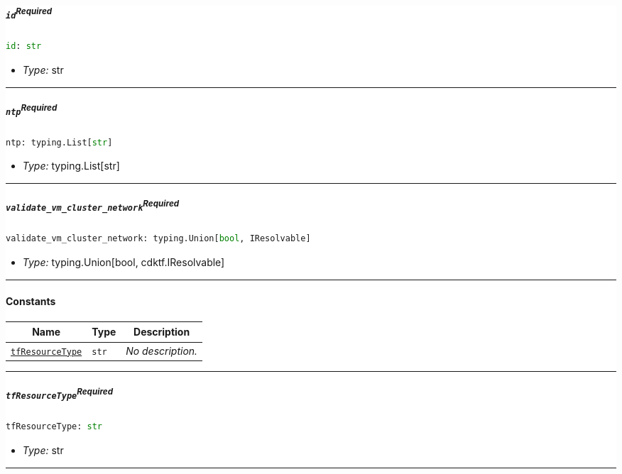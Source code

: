 
##### `id`<sup>Required</sup> <a name="id" id="rhizo-co-terraform-provider-oci.databaseVmClusterNetwork.DatabaseVmClusterNetwork.property.id"></a>

```python
id: str
```

- *Type:* str

---

##### `ntp`<sup>Required</sup> <a name="ntp" id="rhizo-co-terraform-provider-oci.databaseVmClusterNetwork.DatabaseVmClusterNetwork.property.ntp"></a>

```python
ntp: typing.List[str]
```

- *Type:* typing.List[str]

---

##### `validate_vm_cluster_network`<sup>Required</sup> <a name="validate_vm_cluster_network" id="rhizo-co-terraform-provider-oci.databaseVmClusterNetwork.DatabaseVmClusterNetwork.property.validateVmClusterNetwork"></a>

```python
validate_vm_cluster_network: typing.Union[bool, IResolvable]
```

- *Type:* typing.Union[bool, cdktf.IResolvable]

---

#### Constants <a name="Constants" id="Constants"></a>

| **Name** | **Type** | **Description** |
| --- | --- | --- |
| <code><a href="#rhizo-co-terraform-provider-oci.databaseVmClusterNetwork.DatabaseVmClusterNetwork.property.tfResourceType">tfResourceType</a></code> | <code>str</code> | *No description.* |

---

##### `tfResourceType`<sup>Required</sup> <a name="tfResourceType" id="rhizo-co-terraform-provider-oci.databaseVmClusterNetwork.DatabaseVmClusterNetwork.property.tfResourceType"></a>

```python
tfResourceType: str
```

- *Type:* str

---
